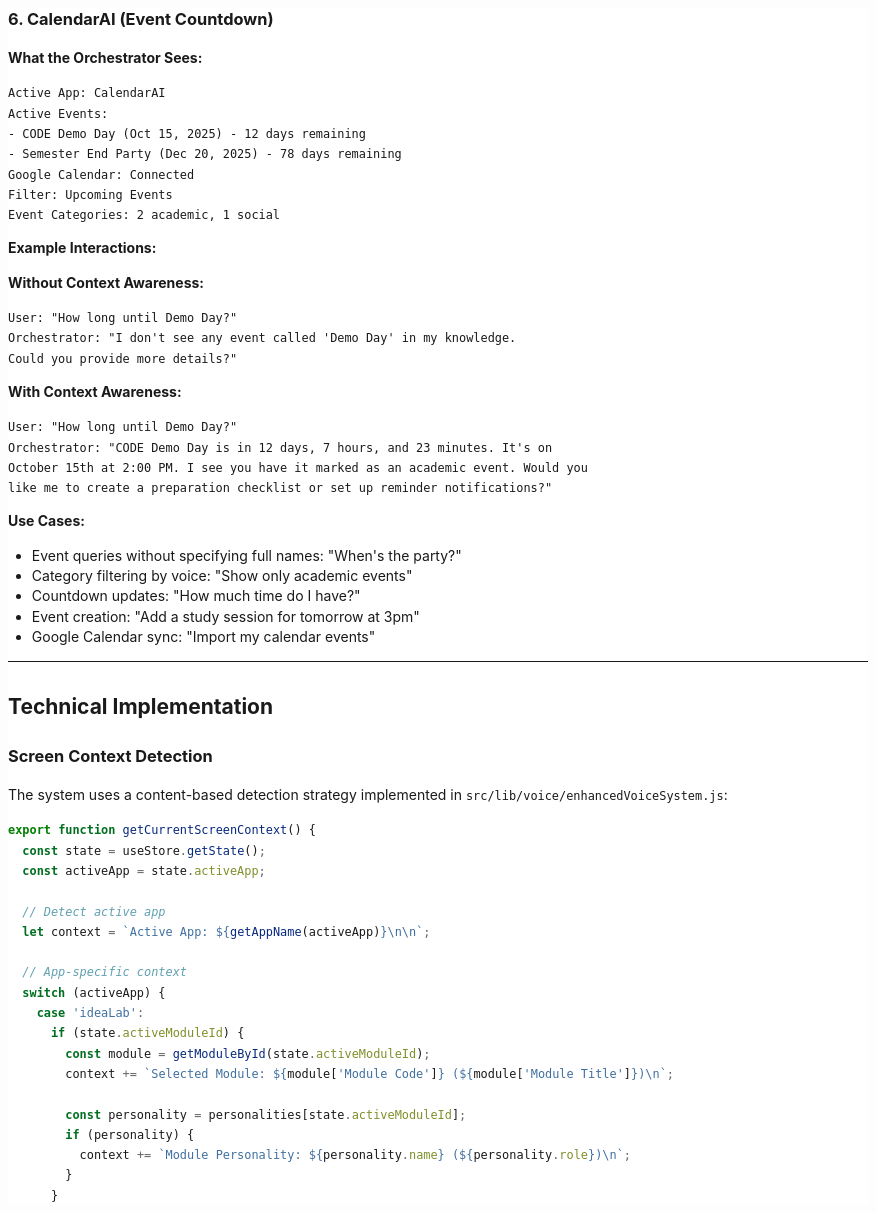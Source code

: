 
### 6. CalendarAI (Event Countdown)

**What the Orchestrator Sees:**
```
Active App: CalendarAI
Active Events:
- CODE Demo Day (Oct 15, 2025) - 12 days remaining
- Semester End Party (Dec 20, 2025) - 78 days remaining
Google Calendar: Connected
Filter: Upcoming Events
Event Categories: 2 academic, 1 social
```

**Example Interactions:**

**Without Context Awareness:**
```
User: "How long until Demo Day?"
Orchestrator: "I don't see any event called 'Demo Day' in my knowledge.
Could you provide more details?"
```

**With Context Awareness:**
```
User: "How long until Demo Day?"
Orchestrator: "CODE Demo Day is in 12 days, 7 hours, and 23 minutes. It's on
October 15th at 2:00 PM. I see you have it marked as an academic event. Would you
like me to create a preparation checklist or set up reminder notifications?"
```

**Use Cases:**
- Event queries without specifying full names: "When's the party?"
- Category filtering by voice: "Show only academic events"
- Countdown updates: "How much time do I have?"
- Event creation: "Add a study session for tomorrow at 3pm"
- Google Calendar sync: "Import my calendar events"

---

## Technical Implementation

### Screen Context Detection

The system uses a content-based detection strategy implemented in `src/lib/voice/enhancedVoiceSystem.js`:

```javascript
export function getCurrentScreenContext() {
  const state = useStore.getState();
  const activeApp = state.activeApp;

  // Detect active app
  let context = `Active App: ${getAppName(activeApp)}\n\n`;

  // App-specific context
  switch (activeApp) {
    case 'ideaLab':
      if (state.activeModuleId) {
        const module = getModuleById(state.activeModuleId);
        context += `Selected Module: ${module['Module Code']} (${module['Module Title']})\n`;

        const personality = personalities[state.activeModuleId];
        if (personality) {
          context += `Module Personality: ${personality.name} (${personality.role})\n`;
        }
      }
```